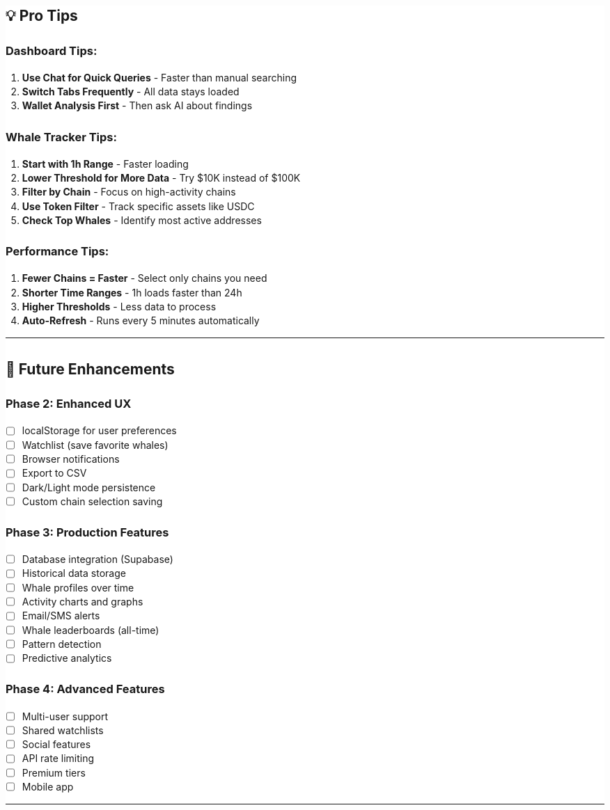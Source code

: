
## 💡 Pro Tips

### Dashboard Tips:
1. **Use Chat for Quick Queries** - Faster than manual searching
2. **Switch Tabs Frequently** - All data stays loaded
3. **Wallet Analysis First** - Then ask AI about findings

### Whale Tracker Tips:
1. **Start with 1h Range** - Faster loading
2. **Lower Threshold for More Data** - Try $10K instead of $100K
3. **Filter by Chain** - Focus on high-activity chains
4. **Use Token Filter** - Track specific assets like USDC
5. **Check Top Whales** - Identify most active addresses

### Performance Tips:
1. **Fewer Chains = Faster** - Select only chains you need
2. **Shorter Time Ranges** - 1h loads faster than 24h
3. **Higher Thresholds** - Less data to process
4. **Auto-Refresh** - Runs every 5 minutes automatically

---

## 🔮 Future Enhancements

### Phase 2: Enhanced UX
- [ ] localStorage for user preferences
- [ ] Watchlist (save favorite whales)
- [ ] Browser notifications
- [ ] Export to CSV
- [ ] Dark/Light mode persistence
- [ ] Custom chain selection saving

### Phase 3: Production Features
- [ ] Database integration (Supabase)
- [ ] Historical data storage
- [ ] Whale profiles over time
- [ ] Activity charts and graphs
- [ ] Email/SMS alerts
- [ ] Whale leaderboards (all-time)
- [ ] Pattern detection
- [ ] Predictive analytics

### Phase 4: Advanced Features
- [ ] Multi-user support
- [ ] Shared watchlists
- [ ] Social features
- [ ] API rate limiting
- [ ] Premium tiers
- [ ] Mobile app

---